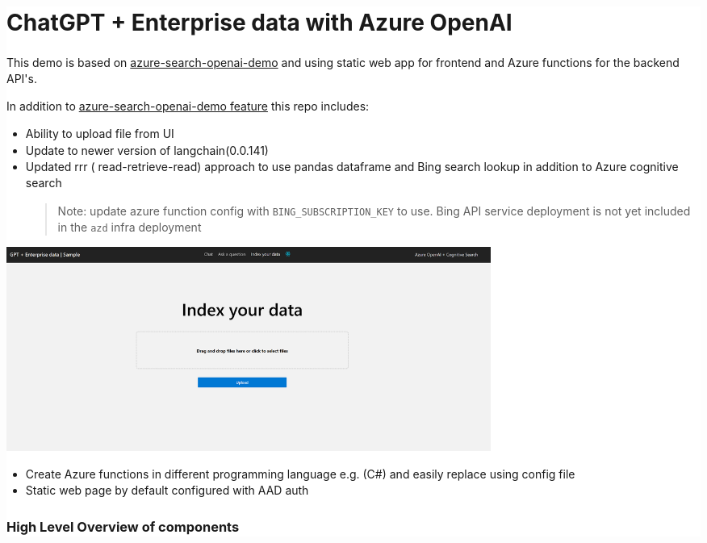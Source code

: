 # ChatGPT + Enterprise data with Azure OpenAI

This demo is based on [azure-search-openai-demo](https://github.com/Azure-Samples/azure-search-openai-demo) and using static web app for frontend and Azure functions for the backend API's.

In addition to [azure-search-openai-demo feature](https://github.com/Azure-Samples/azure-search-openai-demo#features) this repo includes:

- Ability to upload file from UI
- Update to newer version of langchain(0.0.141)
- Updated rrr ( read-retrieve-read) approach to use pandas dataframe and Bing search lookup in addition to Azure cognitive search
  > Note: update azure function config with `BING_SUBSCRIPTION_KEY` to use. Bing API service deployment is not yet included in the `azd` infra deployment

<img src="docs/uploadscreen.png" width="600">

- Create Azure functions in different programming language e.g. (C#) and easily replace using config file
- Static web page by default configured with AAD auth

### High Level Overview of components
